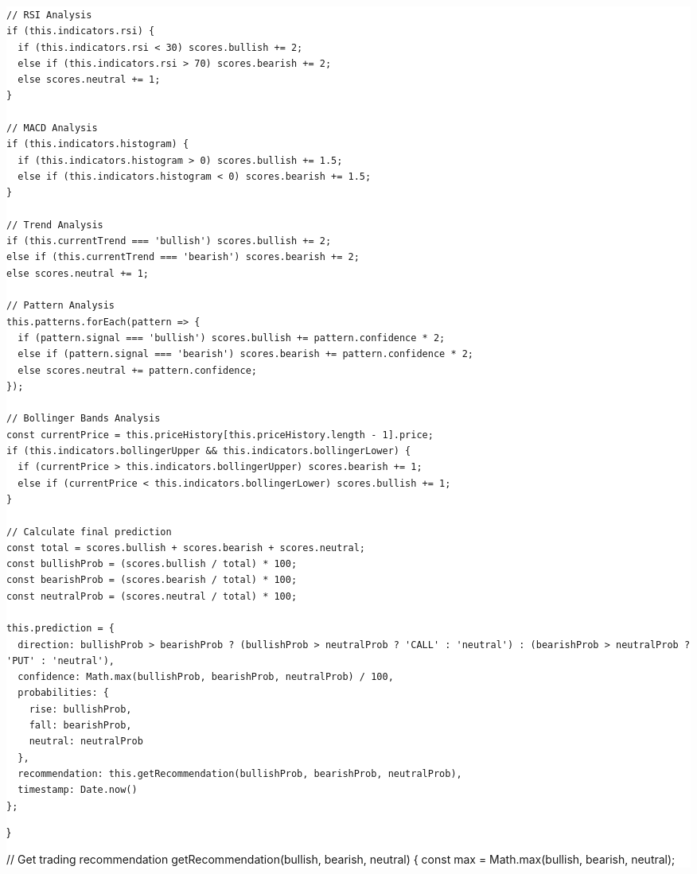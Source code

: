     // RSI Analysis
    if (this.indicators.rsi) {
      if (this.indicators.rsi < 30) scores.bullish += 2;
      else if (this.indicators.rsi > 70) scores.bearish += 2;
      else scores.neutral += 1;
    }
    
    // MACD Analysis
    if (this.indicators.histogram) {
      if (this.indicators.histogram > 0) scores.bullish += 1.5;
      else if (this.indicators.histogram < 0) scores.bearish += 1.5;
    }
    
    // Trend Analysis
    if (this.currentTrend === 'bullish') scores.bullish += 2;
    else if (this.currentTrend === 'bearish') scores.bearish += 2;
    else scores.neutral += 1;
    
    // Pattern Analysis
    this.patterns.forEach(pattern => {
      if (pattern.signal === 'bullish') scores.bullish += pattern.confidence * 2;
      else if (pattern.signal === 'bearish') scores.bearish += pattern.confidence * 2;
      else scores.neutral += pattern.confidence;
    });
    
    // Bollinger Bands Analysis
    const currentPrice = this.priceHistory[this.priceHistory.length - 1].price;
    if (this.indicators.bollingerUpper && this.indicators.bollingerLower) {
      if (currentPrice > this.indicators.bollingerUpper) scores.bearish += 1;
      else if (currentPrice < this.indicators.bollingerLower) scores.bullish += 1;
    }
    
    // Calculate final prediction
    const total = scores.bullish + scores.bearish + scores.neutral;
    const bullishProb = (scores.bullish / total) * 100;
    const bearishProb = (scores.bearish / total) * 100;
    const neutralProb = (scores.neutral / total) * 100;
    
    this.prediction = {
      direction: bullishProb > bearishProb ? (bullishProb > neutralProb ? 'CALL' : 'neutral') : (bearishProb > neutralProb ? 'PUT' : 'neutral'),
      confidence: Math.max(bullishProb, bearishProb, neutralProb) / 100,
      probabilities: {
        rise: bullishProb,
        fall: bearishProb,
        neutral: neutralProb
      },
      recommendation: this.getRecommendation(bullishProb, bearishProb, neutralProb),
      timestamp: Date.now()
    };
  }
  
  // Get trading recommendation
  getRecommendation(bullish, bearish, neutral) {
    const max = Math.max(bullish, bearish, neutral);
    